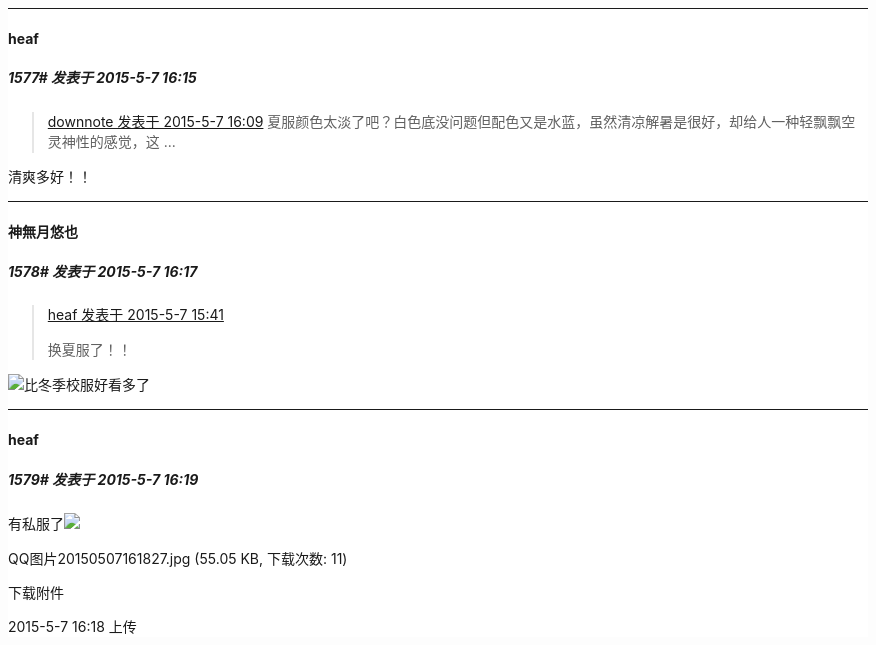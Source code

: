 


-----

####  heaf  
##### 1577#       发表于 2015-5-7 16:15



<blockquote><a href="httphttps://bbs.saraba1st.com/2b/forum.php?mod=redirect&amp;amp;goto=findpost&amp;amp;pid=28885202&amp;amp;ptid=1085129" target="_blank">downnote 发表于 2015-5-7 16:09</a>
夏服颜色太淡了吧？白色底没问题但配色又是水蓝，虽然清凉解暑是很好，却给人一种轻飘飘空灵神性的感觉，这 ...</blockquote>
清爽多好！！







-----

####  神無月悠也  
##### 1578#       发表于 2015-5-7 16:17



<blockquote><a href="httphttps://bbs.saraba1st.com/2b/forum.php?mod=redirect&amp;goto=findpost&amp;pid=28884866&amp;ptid=1085129" target="_blank">heaf 发表于 2015-5-7 15:41</a>

换夏服了！！</blockquote>
<img src="https://static.saraba1st.com/image/smiley/normal/025.gif" referrerpolicy="no-referrer">比冬季校服好看多了







-----

####  heaf  
##### 1579#       发表于 2015-5-7 16:19




有私服了<img src="https://static.saraba1st.com/image/smiley/face/34.gif" referrerpolicy="no-referrer">






QQ图片20150507161827.jpg
(55.05 KB, 下载次数: 11)




下载附件


2015-5-7 16:18 上传

